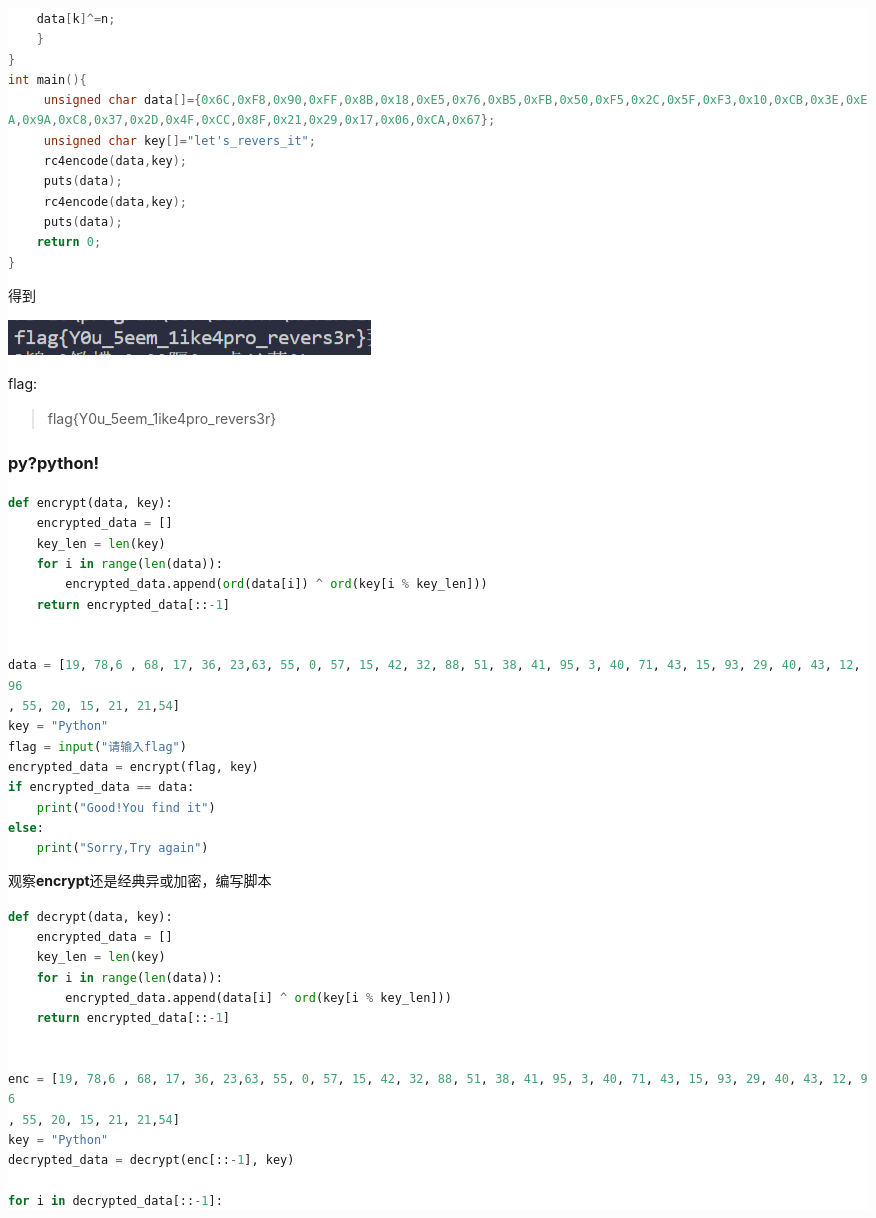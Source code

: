 ```c
    data[k]^=n;
    }
}
int main(){
     unsigned char data[]={0x6C,0xF8,0x90,0xFF,0x8B,0x18,0xE5,0x76,0xB5,0xFB,0x50,0xF5,0x2C,0x5F,0xF3,0x10,0xCB,0x3E,0xEA,0x9A,0xC8,0x37,0x2D,0x4F,0xCC,0x8F,0x21,0x29,0x17,0x06,0xCA,0x67};
     unsigned char key[]="let's_revers_it";
     rc4encode(data,key);
     puts(data);
     rc4encode(data,key);
     puts(data);
    return 0;
}
```

得到

![try_reverse_it](assets\try_reverse_it.png)

flag:

> flag{Y0u_5eem_1ike4pro_revers3r}

### py?python!

```python
def encrypt(data, key):
    encrypted_data = []
    key_len = len(key)
    for i in range(len(data)):
        encrypted_data.append(ord(data[i]) ^ ord(key[i % key_len]))
    return encrypted_data[::-1]


data = [19, 78,6 , 68, 17, 36, 23,63, 55, 0, 57, 15, 42, 32, 88, 51, 38, 41, 95, 3, 40, 71, 43, 15, 93, 29, 40, 43, 12, 96
, 55, 20, 15, 21, 21,54]
key = "Python"
flag = input("请输入flag")
encrypted_data = encrypt(flag, key)
if encrypted_data == data:
    print("Good!You find it")
else:
    print("Sorry,Try again")
```

观察**encrypt**还是经典异或加密，编写脚本

```python
def decrypt(data, key):
    encrypted_data = []
    key_len = len(key)
    for i in range(len(data)):
        encrypted_data.append(data[i] ^ ord(key[i % key_len]))
    return encrypted_data[::-1]


enc = [19, 78,6 , 68, 17, 36, 23,63, 55, 0, 57, 15, 42, 32, 88, 51, 38, 41, 95, 3, 40, 71, 43, 15, 93, 29, 40, 43, 12, 96
, 55, 20, 15, 21, 21,54]
key = "Python"
decrypted_data = decrypt(enc[::-1], key)

for i in decrypted_data[::-1]:
```